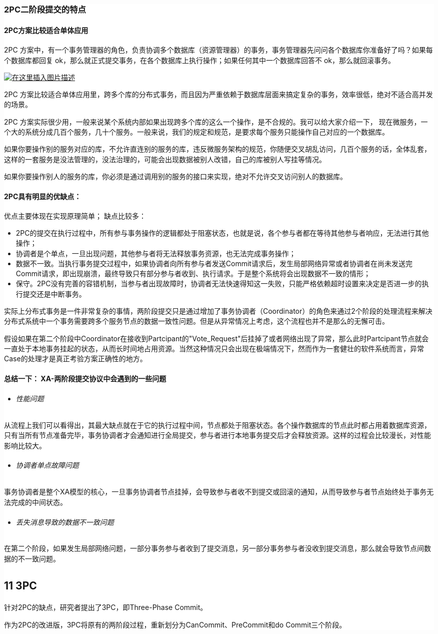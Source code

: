 ### 2PC二阶段提交的特点

#### 2PC方案比较适合单体应用

2PC 方案中，有一个事务管理器的角色，负责协调多个数据库（资源管理器）的事务，事务管理器先问问各个数据库你准备好了吗？如果每个数据库都回复 ok，那么就正式提交事务，在各个数据库上执行操作；如果任何其中一个数据库回答不 ok，那么就回滚事务。

[![在这里插入图片描述](https://img-blog.csdnimg.cn/20201102225454976.jpg)](https://img-blog.csdnimg.cn/20201102225454976.jpg)

2PC 方案比较适合单体应用里，跨多个库的分布式事务，而且因为严重依赖于数据库层面来搞定复杂的事务，效率很低，绝对不适合高并发的场景。

2PC 方案实际很少用，一般来说某个系统内部如果出现跨多个库的这么一个操作，是不合规的。我可以给大家介绍一下， 现在微服务，一个大的系统分成几百个服务，几十个服务。一般来说，我们的规定和规范，是要求每个服务只能操作自己对应的一个数据库。

如果你要操作别的服务对应的库，不允许直连别的服务的库，违反微服务架构的规范，你随便交叉胡乱访问，几百个服务的话，全体乱套，这样的一套服务是没法管理的，没法治理的，可能会出现数据被别人改错，自己的库被别人写挂等情况。

如果你要操作别人的服务的库，你必须是通过调用别的服务的接口来实现，绝对不允许交叉访问别人的数据库。

#### 2PC具有明显的优缺点：

优点主要体现在实现原理简单；
缺点比较多：

- 2PC的提交在执行过程中，所有参与事务操作的逻辑都处于阻塞状态，也就是说，各个参与者都在等待其他参与者响应，无法进行其他操作；
- 协调者是个单点，一旦出现问题，其他参与者将无法释放事务资源，也无法完成事务操作；
- 数据不一致。当执行事务提交过程中，如果协调者向所有参与者发送Commit请求后，发生局部网络异常或者协调者在尚未发送完Commit请求，即出现崩溃，最终导致只有部分参与者收到、执行请求。于是整个系统将会出现数据不一致的情形；
- 保守。2PC没有完善的容错机制，当参与者出现故障时，协调者无法快速得知这一失败，只能严格依赖超时设置来决定是否进一步的执行提交还是中断事务。

实际上分布式事务是一件非常复杂的事情，两阶段提交只是通过增加了事务协调者（Coordinator）的角色来通过2个阶段的处理流程来解决分布式系统中一个事务需要跨多个服务节点的数据一致性问题。但是从异常情况上考虑，这个流程也并不是那么的无懈可击。

假设如果在第二个阶段中Coordinator在接收到Partcipant的"Vote_Request"后挂掉了或者网络出现了异常，那么此时Partcipant节点就会一直处于本地事务挂起的状态，从而长时间地占用资源。当然这种情况只会出现在极端情况下，然而作为一套健壮的软件系统而言，异常Case的处理才是真正考验方案正确性的地方。

#### 总结一下： XA-两阶段提交协议中会遇到的一些问题

- ###### 性能问题

从流程上我们可以看得出，其最大缺点就在于它的执行过程中间，节点都处于阻塞状态。各个操作数据库的节点此时都占用着数据库资源，只有当所有节点准备完毕，事务协调者才会通知进行全局提交，参与者进行本地事务提交后才会释放资源。这样的过程会比较漫长，对性能影响比较大。

- ###### 协调者单点故障问题

事务协调者是整个XA模型的核心，一旦事务协调者节点挂掉，会导致参与者收不到提交或回滚的通知，从而导致参与者节点始终处于事务无法完成的中间状态。

- ###### 丢失消息导致的数据不一致问题

在第二个阶段，如果发生局部网络问题，一部分事务参与者收到了提交消息，另一部分事务参与者没收到提交消息，那么就会导致节点间数据的不一致问题。

## 11 3PC

针对2PC的缺点，研究者提出了3PC，即Three-Phase Commit。

作为2PC的改进版，3PC将原有的两阶段过程，重新划分为CanCommit、PreCommit和do Commit三个阶段。
